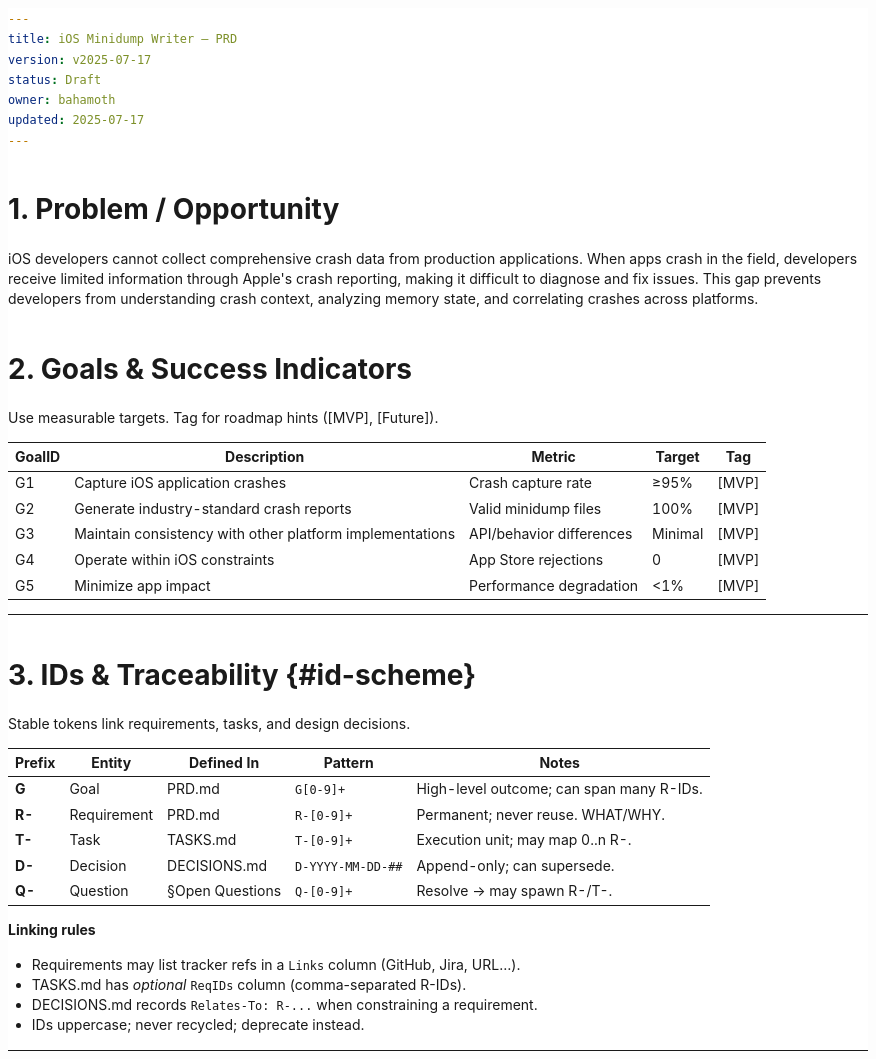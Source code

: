 ```yaml
---
title: iOS Minidump Writer – PRD
version: v2025-07-17
status: Draft
owner: bahamoth
updated: 2025-07-17
---
```




# 1. Problem / Opportunity
iOS developers cannot collect comprehensive crash data from production applications. When apps crash in the field, developers receive limited information through Apple's crash reporting, making it difficult to diagnose and fix issues. This gap prevents developers from understanding crash context, analyzing memory state, and correlating crashes across platforms.

# 2. Goals & Success Indicators
Use measurable targets. Tag for roadmap hints ([MVP], [Future]).

| GoalID | Description | Metric | Target | Tag |
|--------|-------------|--------|--------|-----|
| G1 | Capture iOS application crashes | Crash capture rate | ≥95% | [MVP] |
| G2 | Generate industry-standard crash reports | Valid minidump files | 100% | [MVP] |
| G3 | Maintain consistency with other platform implementations | API/behavior differences | Minimal | [MVP] |
| G4 | Operate within iOS constraints | App Store rejections | 0 | [MVP] |
| G5 | Minimize app impact | Performance degradation | <1% | [MVP] |

---

# 3. IDs & Traceability  {#id-scheme}
Stable tokens link requirements, tasks, and design decisions.

| Prefix | Entity | Defined In | Pattern | Notes |
|--------|--------|------------|---------|-------|
| **G**  | Goal | PRD.md | `G[0-9]+` | High-level outcome; can span many R-IDs. |
| **R-** | Requirement | PRD.md | `R-[0-9]+` | Permanent; never reuse. WHAT/WHY. |
| **T-** | Task | TASKS.md | `T-[0-9]+` | Execution unit; may map 0..n R-. |
| **D-** | Decision | DECISIONS.md | `D-YYYY-MM-DD-##` | Append-only; can supersede. |
| **Q-** | Question | §Open Questions | `Q-[0-9]+` | Resolve → may spawn R-/T-. |

**Linking rules**
- Requirements may list tracker refs in a `Links` column (GitHub, Jira, URL…).
- TASKS.md has *optional* `ReqIDs` column (comma-separated R-IDs).
- DECISIONS.md records `Relates-To: R-...` when constraining a requirement.
- IDs uppercase; never recycled; deprecate instead.

---